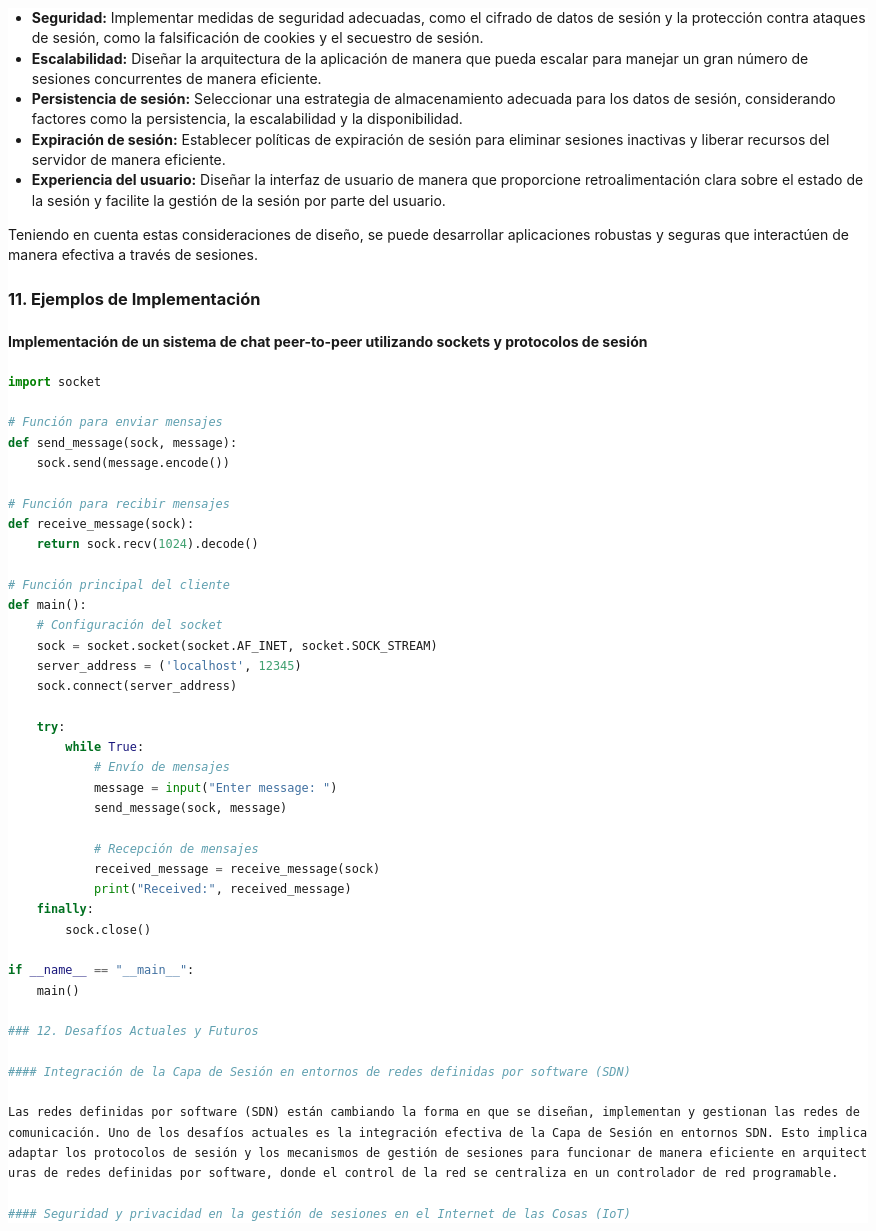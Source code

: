 - **Seguridad:** Implementar medidas de seguridad adecuadas, como el cifrado de datos de sesión y la protección contra ataques de sesión, como la falsificación de cookies y el secuestro de sesión.
- **Escalabilidad:** Diseñar la arquitectura de la aplicación de manera que pueda escalar para manejar un gran número de sesiones concurrentes de manera eficiente.
- **Persistencia de sesión:** Seleccionar una estrategia de almacenamiento adecuada para los datos de sesión, considerando factores como la persistencia, la escalabilidad y la disponibilidad.
- **Expiración de sesión:** Establecer políticas de expiración de sesión para eliminar sesiones inactivas y liberar recursos del servidor de manera eficiente.
- **Experiencia del usuario:** Diseñar la interfaz de usuario de manera que proporcione retroalimentación clara sobre el estado de la sesión y facilite la gestión de la sesión por parte del usuario.

Teniendo en cuenta estas consideraciones de diseño, se puede desarrollar aplicaciones robustas y seguras que interactúen de manera efectiva a través de sesiones.

### 11. Ejemplos de Implementación

#### Implementación de un sistema de chat peer-to-peer utilizando sockets y protocolos de sesión

```python
import socket

# Función para enviar mensajes
def send_message(sock, message):
    sock.send(message.encode())

# Función para recibir mensajes
def receive_message(sock):
    return sock.recv(1024).decode()

# Función principal del cliente
def main():
    # Configuración del socket
    sock = socket.socket(socket.AF_INET, socket.SOCK_STREAM)
    server_address = ('localhost', 12345)
    sock.connect(server_address)

    try:
        while True:
            # Envío de mensajes
            message = input("Enter message: ")
            send_message(sock, message)

            # Recepción de mensajes
            received_message = receive_message(sock)
            print("Received:", received_message)
    finally:
        sock.close()

if __name__ == "__main__":
    main()

### 12. Desafíos Actuales y Futuros

#### Integración de la Capa de Sesión en entornos de redes definidas por software (SDN)

Las redes definidas por software (SDN) están cambiando la forma en que se diseñan, implementan y gestionan las redes de comunicación. Uno de los desafíos actuales es la integración efectiva de la Capa de Sesión en entornos SDN. Esto implica adaptar los protocolos de sesión y los mecanismos de gestión de sesiones para funcionar de manera eficiente en arquitecturas de redes definidas por software, donde el control de la red se centraliza en un controlador de red programable.

#### Seguridad y privacidad en la gestión de sesiones en el Internet de las Cosas (IoT)

```
